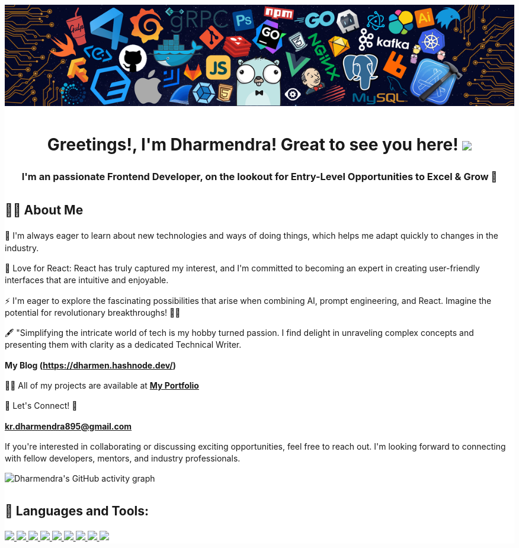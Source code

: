 <a href="#"><img width="100%" height="auto" src="src/header.png" height="175px"/></a>

<h1 align="center">Greetings!, I'm Dharmendra! Great to see you here! <img src="https://raw.githubusercontent.com/MartinHeinz/MartinHeinz/master/wave.gif" width="30px"></h1>
<h3 align="center">I'm an passionate Frontend Developer, on the lookout for Entry-Level Opportunities to Excel & Grow 🌱</h3>


## 🙋‍♂️ About Me

 🚀 I'm always eager to learn about new technologies and ways of doing things, which helps me adapt quickly to 
    changes in the industry.

 🌟 Love for React: React has truly captured my interest, and I'm committed to becoming an expert in creating user-friendly 
    interfaces that are intuitive and enjoyable.

 ⚡  I'm eager to explore the fascinating possibilities that arise when combining AI, prompt engineering, and React. Imagine 
     the potential for revolutionary breakthroughs! 🌌💡

 🖋️ "Simplifying the intricate world of tech is my hobby turned passion. I find delight in unraveling complex concepts and 
     presenting them with clarity as a dedicated Technical Writer.
     
 **My Blog (https://dharmen.hashnode.dev/)**

 👨‍💻 All of my projects are available at **[My Portfolio](https://github.com/Dharmen895)**

 📩 Let's Connect! 📩

 **kr.dharmendra895@gmail.com** 

 If you're interested in collaborating or discussing exciting opportunities, feel free to reach out. I'm looking forward 
 to connecting with fellow developers, mentors, and industry professionals.
 
![Dharmendra's GitHub activity graph](https://activity-graph.herokuapp.com/graph?username=Dharmen895&hide_border=true&theme=redical)

 ## 🚀 Languages and Tools:

<p align="left"> 
     <a href="https://reactjs.org/" target="_blank"> <img src="https://img.icons8.com/?size=512&id=yUdJlcKanVbh&format=png"/> </a>
      <a href="https://reactjs.org/" target="_blank"> <img src="https://img.icons8.com/color/48/000000/react-native.png"/> </a>
    <a href="https://developer.mozilla.org/en-US/docs/Web/JavaScript" target="_blank"> <img 
    src="https://img.icons8.com/color/48/000000/javascript.png"/> </a> 
     <a href="https://developer.mozilla.org/en-US/docs/Web/JavaScript" target="_blank"> <img src="https://img.icons8.com/?size=512&id=CIAZz2CYc6Kc&format=png"/> </a> 
   <a href="https://www.java.com" target="_blank"> <img src="https://img.icons8.com/color/48/000000/java-coffee-cup-logo.png"/> </a>
    <a href="https://www.w3.org/html/" target="_blank"> <img src="https://img.icons8.com/color/48/000000/html-5.png"/> </a> 
    <a href="https://www.w3schools.com/css/" target="_blank"> <img src="https://img.icons8.com/color/48/000000/css3.png"/> </a> 
    <a href="/" target="_blank"> <img src="[https://img.icons8.com/color/48/000000/bootstrap.png](https://cdn.icon-icons.com/icons2/2107/PNG/512/file_type_tailwind_icon_130128.png)"/> </a> 
    <a href="/" target="_blank"> <img src="[https://img.icons8.com/color/48/000000/python.png](https://cdn.icon-icons.com/icons2/2415/PNG/512/typescript_original_logo_icon_146317.png)"/> </a> 